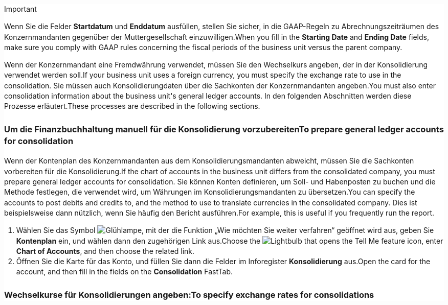 > [!IMPORTANT]
> <span data-ttu-id="a8c73-138">Wenn Sie die Felder **Startdatum** und **Enddatum** ausfüllen, stellen Sie sicher, in die GAAP-Regeln zu Abrechnungszeiträumen des Konzernmandanten gegenüber der Muttergesellschaft einzuwilligen.</span><span class="sxs-lookup"><span data-stu-id="a8c73-138">When you fill in the **Starting Date** and **Ending Date** fields, make sure you comply with GAAP rules concerning the fiscal periods of the business unit versus the parent company.</span></span>

<span data-ttu-id="a8c73-139">Wenn der Konzernmandant eine Fremdwährung verwendet, müssen Sie den Wechselkurs angeben, der in der Konsolidierung verwendet werden soll.</span><span class="sxs-lookup"><span data-stu-id="a8c73-139">If your business unit uses a foreign currency, you must specify the exchange rate to use in the consolidation.</span></span> <span data-ttu-id="a8c73-140">Sie müssen auch Konsolidierungdaten über die Sachkonten der Konzernmandanten angeben.</span><span class="sxs-lookup"><span data-stu-id="a8c73-140">You must also enter consolidation information about the business unit's general ledger accounts.</span></span> <span data-ttu-id="a8c73-141">In den folgenden Abschnitten werden diese Prozesse erläutert.</span><span class="sxs-lookup"><span data-stu-id="a8c73-141">These processes are described in the following sections.</span></span>

### <a name="to-prepare-general-ledger-accounts-for-consolidation"></a><span data-ttu-id="a8c73-142">Um die Finanzbuchhaltung manuell für die Konsolidierung vorzubereiten</span><span class="sxs-lookup"><span data-stu-id="a8c73-142">To prepare general ledger accounts for consolidation</span></span>
<span data-ttu-id="a8c73-143">Wenn der Kontenplan des Konzernmandanten aus dem Konsolidierungsmandanten abweicht, müssen Sie die Sachkonten vorbereiten für die Konsolidierung.</span><span class="sxs-lookup"><span data-stu-id="a8c73-143">If the chart of accounts in the business unit differs from the consolidated company, you must prepare general ledger accounts for consolidation.</span></span> <span data-ttu-id="a8c73-144">Sie können Konten definieren, um Soll- und Habenposten zu buchen und die Methode festlegen, die verwendet wird, um Währungen im Konsolidierungsmandanten zu übersetzen.</span><span class="sxs-lookup"><span data-stu-id="a8c73-144">You can specify the accounts to post debits and credits to, and the method to use to translate currencies in the consolidated company.</span></span> <span data-ttu-id="a8c73-145">Dies ist beispielsweise dann nützlich, wenn Sie häufig den Bericht ausführen.</span><span class="sxs-lookup"><span data-stu-id="a8c73-145">For example, this is useful if you frequently run the report.</span></span>

1. <span data-ttu-id="a8c73-146">Wählen Sie das Symbol ![Glühlampe, mit der die Funktion „Wie möchten Sie weiter verfahren“ geöffnet wird](media/ui-search/search_small.png "Wie möchten Sie weiter verfahren?") aus, geben Sie **Kontenplan** ein, und wählen dann den zugehörigen Link aus.</span><span class="sxs-lookup"><span data-stu-id="a8c73-146">Choose the ![Lightbulb that opens the Tell Me feature](media/ui-search/search_small.png "Tell me what you want to do") icon, enter **Chart of Accounts**, and then choose the related link.</span></span>  
2. <span data-ttu-id="a8c73-147">Öffnen Sie die Karte für das Konto, und füllen Sie dann die Felder im Inforegister **Konsolidierung** aus.</span><span class="sxs-lookup"><span data-stu-id="a8c73-147">Open the card for the account, and then fill in the fields on the **Consolidation** FastTab.</span></span>

### <a name="to-specify-exchange-rates-for-consolidations"></a><span data-ttu-id="a8c73-148">Wechselkurse für Konsolidierungen angeben:</span><span class="sxs-lookup"><span data-stu-id="a8c73-148">To specify exchange rates for consolidations</span></span>